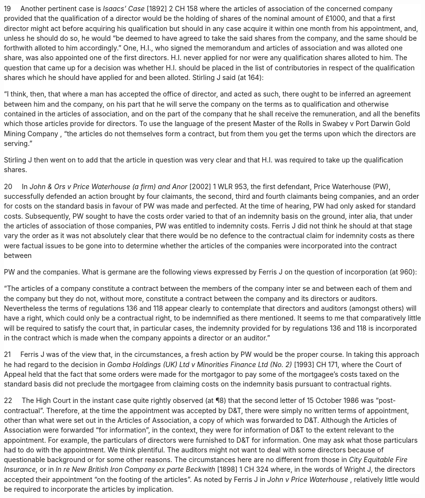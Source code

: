 19     Another pertinent case is _Isaacs’ Case_ [1892] 2 CH 158 where the articles of association of the concerned company provided that the qualification of a director would be the holding of shares of the nominal amount of £1000, and that a first director might act before acquiring his qualification but should in any case acquire it within one month from his appointment, and, unless he should do so, he would “be deemed to have agreed to take the said shares from the company, and the same should be forthwith alloted to him accordingly.” One, H.I., who signed the memorandum and articles of association and was alloted one share, was also appointed one of the first directors. H.I. never applied for nor were any qualification shares alloted to him. The question that came up for a decision was whether H.I. should be placed in the list of contributories in respect of the qualification shares which he should have applied for and been alloted. Stirling J said (at 164):

 “I think, then, that where a man has accepted the office of director, and acted as such, there ought to be inferred an agreement between him and the company, on his part that he will serve the company on the terms as to qualification and otherwise contained in the articles of association, and on the part of the company that he shall receive the remuneration, and all the benefits which those articles provide for directors. To use the language of the present Master of the Rolls in Swabey v Port Darwin Gold Mining Company , “the articles do not themselves form a contract, but from them you get the terms upon which the directors are serving.” 

Stirling J then went on to add that the article in question was very clear and that H.I. was required to take up the qualification shares. 

20     In _John & Ors v Price Waterhouse (a firm) and Anor_ [2002] 1 WLR 953, the first defendant, Price Waterhouse (PW), successfully defended an action brought by four claimants, the second, third and fourth claimants being companies, and an order for costs on the standard basis in favour of PW was made and perfected. At the time of hearing, PW had only asked for standard costs. Subsequently, PW sought to have the costs order varied to that of an indemnity basis on the ground, inter alia, that under the articles of association of those companies, PW was entitled to indemnity costs. Ferris J did not think he should at that stage vary the order as it was not absolutely clear that there would be no defence to the contractual claim for indemnity costs as there were factual issues to be gone into to determine whether the articles of the companies were incorporated into the contract between 


PW and the companies. What is germane are the following views expressed by Ferris J on the question of incorporation (at 960):

 “The articles of a company constitute a contract between the members of the company inter se and between each of them and the company but they do not, without more, constitute a contract between the company and its directors or auditors. Nevertheless the terms of regulations 136 and 118 appear clearly to contemplate that directors and auditors (amongst others) will have a right, which could only be a contractual right, to be indemnified as there mentioned. It seems to me that comparatively little will be required to satisfy the court that, in particular cases, the indemnity provided for by regulations 136 and 118 is incorporated in the contract which is made when the company appoints a director or an auditor.” 

21     Ferris J was of the view that, in the circumstances, a fresh action by PW would be the proper course. In taking this approach he had regard to the decision in _Gomba Holdings (UK) Ltd v Minorities Finance Ltd (No. 2)_ [1993] CH 171, where the Court of Appeal held that the fact that some orders were made for the mortgagor to pay some of the mortgagee’s costs taxed on the standard basis did not preclude the mortgagee from claiming costs on the indemnity basis pursuant to contractual rights. 

22     The High Court in the instant case quite rightly observed (at ¶8) that the second letter of 15 October 1986 was “post-contractual”. Therefore, at the time the appointment was accepted by D&T, there were simply no written terms of appointment, other than what were set out in the Articles of Association, a copy of which was forwarded to D&T. Although the Articles of Association were forwarded “for information”, in the context, they were for information of D&T to the extent relevant to the appointment. For example, the particulars of directors were furnished to D&T for information. One may ask what those particulars had to do with the appointment. We think plentiful. The auditors might not want to deal with some directors because of questionable background or for some other reasons. The circumstances here are no different from those in _City Equitable Fire Insurance,_ or in _In re New British Iron Company ex parte Beckwith_ [1898] 1 CH 324 where, in the words of Wright J, the directors accepted their appointment “on the footing of the articles”. As noted by Ferris J in _John v Price Waterhouse_ , relatively little would be required to incorporate the articles by implication. 
